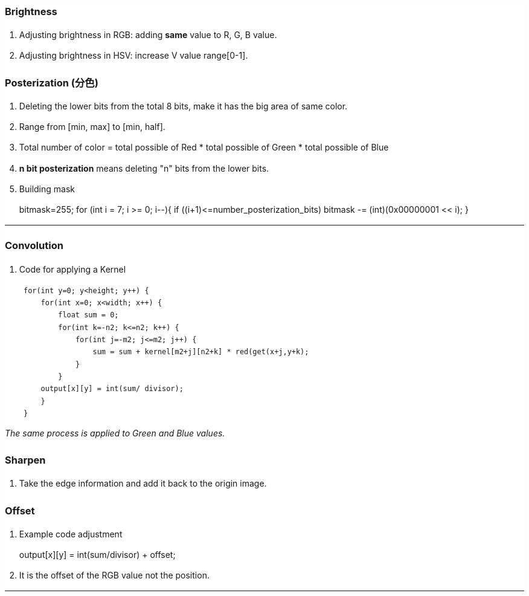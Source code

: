 ### Brightness

1. Adjusting brightness in RGB: adding **same** value to R, G, B value.

2. Adjusting brightness in HSV: increase V value range[0-1].

### Posterization (分色)

1. Deleting the lower bits from the total 8 bits, make it has the big area of same color.

2. Range from [min, max] to [min, half].

3. Total number of color = total possible of Red * total possible of Green * total possible of Blue

4. **n bit posterization** means deleting "n" bits from the lower bits.

5. Building mask

	bitmask=255; 
	for (int i = 7; i >= 0; i--){
		if ((i+1)<=number_posterization_bits)
			bitmask -= (int)(0x00000001 << i);
	}

-------------------------------

### Convolution

1. Code for applying a Kernel

		for(int y=0; y<height; y++) {
			for(int x=0; x<width; x++) {
				float sum = 0;
				for(int k=-n2; k<=n2; k++) {
					for(int j=-m2; j<=m2; j++) {
						sum = sum + kernel[m2+j][n2+k] * red(get(x+j,y+k); 
					}
				}
			output[x][y] = int(sum/ divisor); 
			}
		}

*The same process is applied to Green and Blue values.*

### Sharpen

1. Take the edge information and add it back to the origin image.

### Offset

1. Example code adjustment

	output[x][y] = int(sum/divisor) + offset;

2. It is the offset of the RGB value not the position.

--------------------------------------------------------
